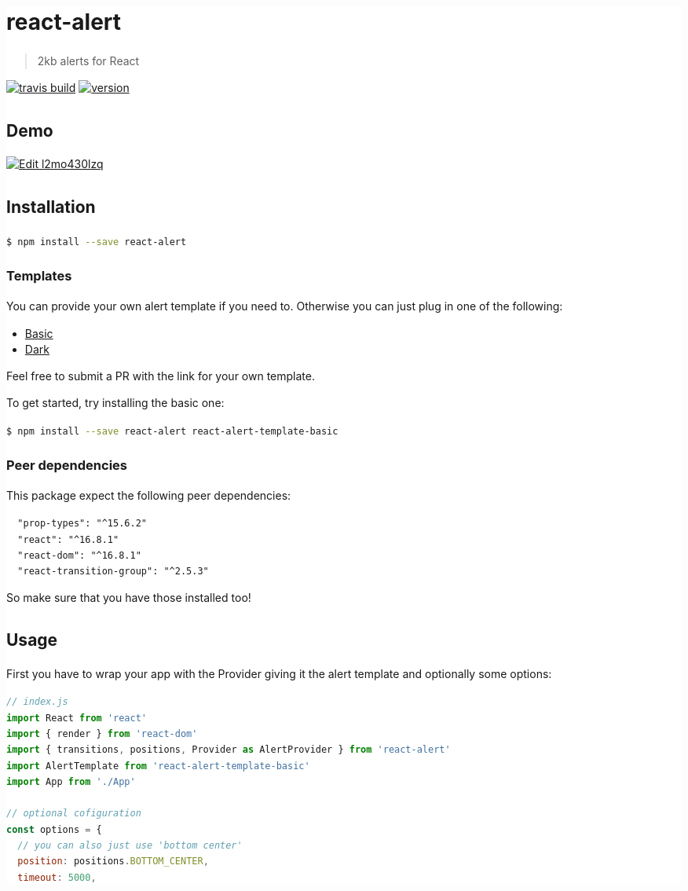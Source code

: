 # react-alert

> 2kb alerts for React

[![travis build](https://img.shields.io/travis/schiehll/react-alert.svg?style=flat-square)](https://travis-ci.org/schiehll/react-alert)
[![version](https://img.shields.io/npm/v/react-alert.svg?style=flat-square)](http://npm.im/react-alert)

## Demo

[![Edit l2mo430lzq](https://codesandbox.io/static/img/play-codesandbox.svg)](https://codesandbox.io/s/l2mo430lzq)

## Installation

```bash
$ npm install --save react-alert
```

### Templates

You can provide your own alert template if you need to. Otherwise you can just plug in one of the following:

* [Basic](https://github.com/schiehll/react-alert-template-basic)
* [Dark](https://github.com/schiehll/react-alert-template-oldschool-dark)

Feel free to submit a PR with the link for your own template.

To get started, try installing the basic one:

```bash
$ npm install --save react-alert react-alert-template-basic
```

### Peer dependencies

This package expect the following peer dependencies:

```
  "prop-types": "^15.6.2"
  "react": "^16.8.1"
  "react-dom": "^16.8.1"
  "react-transition-group": "^2.5.3"
```

So make sure that you have those installed too!

## Usage

First you have to wrap your app with the Provider giving it the alert template and optionally some options:

```js
// index.js
import React from 'react'
import { render } from 'react-dom'
import { transitions, positions, Provider as AlertProvider } from 'react-alert'
import AlertTemplate from 'react-alert-template-basic'
import App from './App'

// optional cofiguration
const options = {
  // you can also just use 'bottom center'
  position: positions.BOTTOM_CENTER,
  timeout: 5000,
```